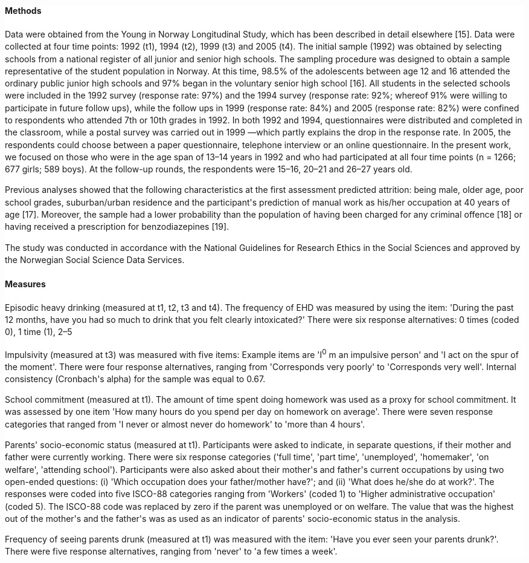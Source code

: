 #### Methods

Data were obtained from the Young in Norway Longitudinal Study, which has been described in detail elsewhere [15]. Data were collected at four time points: 1992 (t1), 1994 (t2), 1999 (t3) and 2005 (t4). The initial sample (1992) was obtained by selecting schools from a national register of all junior and senior high schools. The sampling procedure was designed to obtain a sample representative of the student population in Norway. At this time, 98.5% of the adolescents between age 12 and 16 attended the ordinary public junior high schools and 97% began in the voluntary senior high school [16]. All students in the selected schools were included in the 1992 survey (response rate: 97%) and the 1994 survey (response rate: 92%; whereof 91% were willing to participate in future follow ups), while the follow ups in 1999 (response rate: 84%) and 2005 (response rate: 82%) were confined to respondents who attended 7th or 10th grades in 1992. In both 1992 and 1994, questionnaires were distributed and completed in the classroom, while a postal survey was carried out in 1999 —which partly explains the drop in the response rate. In 2005, the respondents could choose between a paper questionnaire, telephone interview or an online questionnaire. In the present work, we focused on those who were in the age span of 13–14 years in 1992 and who had participated at all four time points (n = 1266; 677 girls; 589 boys). At the follow-up rounds, the respondents were 15–16, 20–21 and 26–27 years old.

Previous analyses showed that the following characteristics at the first assessment predicted attrition: being male, older age, poor school grades, suburban/urban residence and the participant's prediction of manual work as his/her occupation at 40 years of age [17]. Moreover, the sample had a lower probability than the population of having been charged for any criminal offence [18] or having received a prescription for benzodiazepines [19].

The study was conducted in accordance with the National Guidelines for Research Ethics in the Social Sciences and approved by the Norwegian Social Science Data Services.

#### Measures

Episodic heavy drinking (measured at t1, t2, t3 and t4). The frequency of EHD was measured by using the item: 'During the past 12 months, have you had so much to drink that you felt clearly intoxicated?' There were six response alternatives: 0 times (coded 0), 1 time (1), 2–5

Impulsivity (measured at t3) was measured with five items: Example items are 'I<sup>0</sup> m an impulsive person' and 'I act on the spur of the moment'. There were four response alternatives, ranging from 'Corresponds very poorly' to 'Corresponds very well'. Internal consistency (Cronbach's alpha) for the sample was equal to 0.67.

School commitment (measured at t1). The amount of time spent doing homework was used as a proxy for school commitment. It was assessed by one item 'How many hours do you spend per day on homework on average'. There were seven response categories that ranged from 'I never or almost never do homework' to 'more than 4 hours'.

Parents' socio-economic status (measured at t1). Participants were asked to indicate, in separate questions, if their mother and father were currently working. There were six response categories ('full time', 'part time', 'unemployed', 'homemaker', 'on welfare', 'attending school'). Participants were also asked about their mother's and father's current occupations by using two open-ended questions: (i) 'Which occupation does your father/mother have?'; and (ii) 'What does he/she do at work?'. The responses were coded into five ISCO-88 categories ranging from 'Workers' (coded 1) to 'Higher administrative occupation' (coded 5). The ISCO-88 code was replaced by zero if the parent was unemployed or on welfare. The value that was the highest out of the mother's and the father's was as used as an indicator of parents' socio-economic status in the analysis.

Frequency of seeing parents drunk (measured at t1) was measured with the item: 'Have you ever seen your parents drunk?'. There were five response alternatives, ranging from 'never' to 'a few times a week'.
